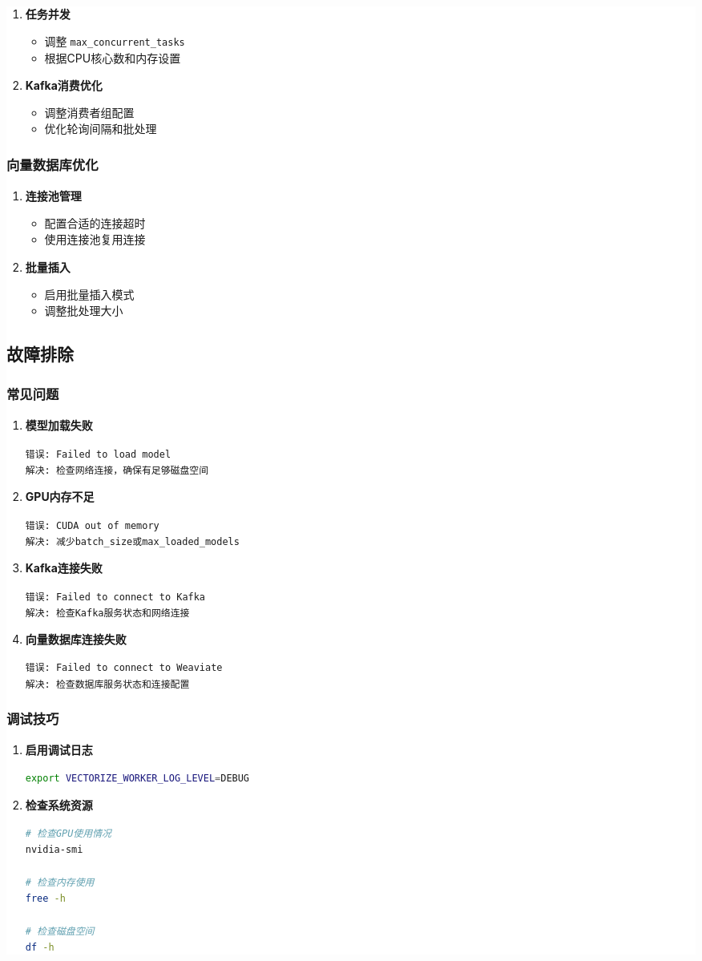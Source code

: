 1. **任务并发**
   - 调整 `max_concurrent_tasks`
   - 根据CPU核心数和内存设置

2. **Kafka消费优化**
   - 调整消费者组配置
   - 优化轮询间隔和批处理

### 向量数据库优化

1. **连接池管理**
   - 配置合适的连接超时
   - 使用连接池复用连接

2. **批量插入**
   - 启用批量插入模式
   - 调整批处理大小

## 故障排除

### 常见问题

1. **模型加载失败**
   ```
   错误: Failed to load model
   解决: 检查网络连接，确保有足够磁盘空间
   ```

2. **GPU内存不足**
   ```
   错误: CUDA out of memory
   解决: 减少batch_size或max_loaded_models
   ```

3. **Kafka连接失败**
   ```
   错误: Failed to connect to Kafka
   解决: 检查Kafka服务状态和网络连接
   ```

4. **向量数据库连接失败**
   ```
   错误: Failed to connect to Weaviate
   解决: 检查数据库服务状态和连接配置
   ```

### 调试技巧

1. **启用调试日志**
   ```bash
   export VECTORIZE_WORKER_LOG_LEVEL=DEBUG
   ```

2. **检查系统资源**
   ```bash
   # 检查GPU使用情况
   nvidia-smi
   
   # 检查内存使用
   free -h
   
   # 检查磁盘空间
   df -h
   ```
